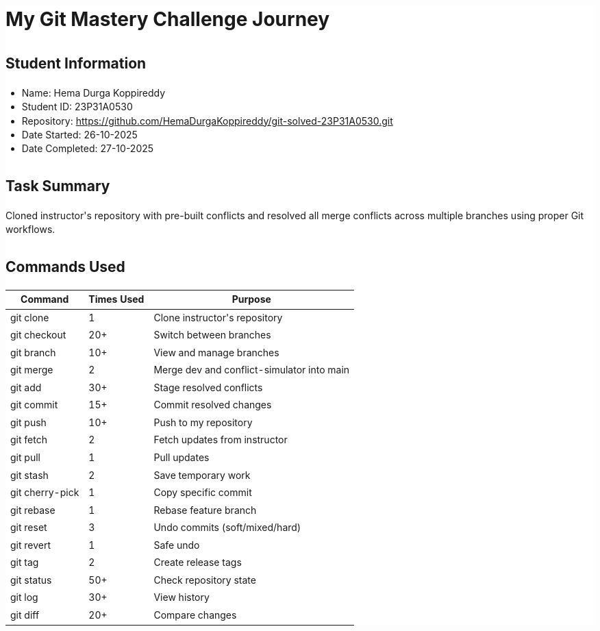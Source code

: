 # My Git Mastery Challenge Journey

## Student Information
- Name: Hema Durga Koppireddy
- Student ID: 23P31A0530
- Repository: https://github.com/HemaDurgaKoppireddy/git-solved-23P31A0530.git
- Date Started: 26-10-2025
- Date Completed: 27-10-2025

## Task Summary
Cloned instructor's repository with pre-built conflicts and resolved all 
merge conflicts across multiple branches using proper Git workflows.

## Commands Used

| Command | Times Used | Purpose |
|---------|------------|----------|
| git clone | 1 | Clone instructor's repository |
| git checkout | 20+ | Switch between branches |
| git branch | 10+ | View and manage branches |
| git merge | 2 | Merge dev and conflict-simulator into main |
| git add | 30+ | Stage resolved conflicts |
| git commit | 15+ | Commit resolved changes |
| git push | 10+ | Push to my repository |
| git fetch | 2 | Fetch updates from instructor |
| git pull | 1 | Pull updates |
| git stash | 2 | Save temporary work |
| git cherry-pick | 1 | Copy specific commit |
| git rebase | 1 | Rebase feature branch |
| git reset | 3 | Undo commits (soft/mixed/hard) |
| git revert | 1 | Safe undo |
| git tag | 2 | Create release tags |
| git status | 50+ | Check repository state |
| git log | 30+ | View history |
| git diff | 20+ | Compare changes |
